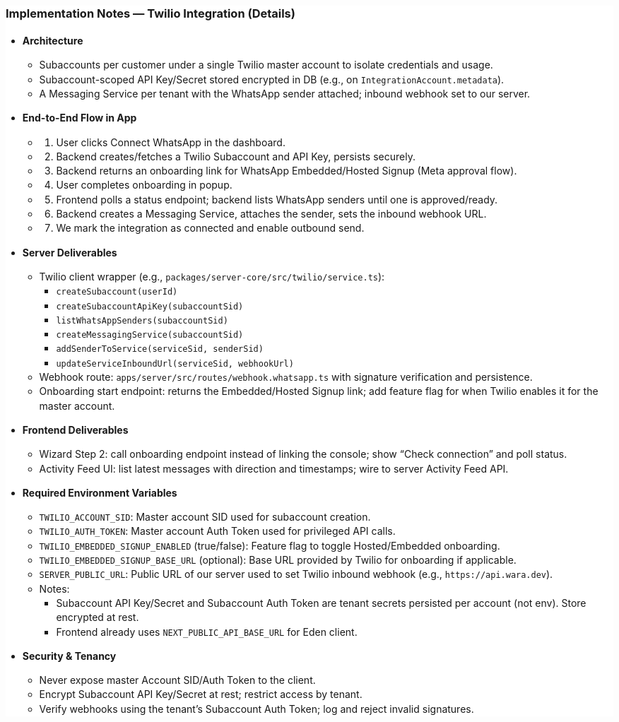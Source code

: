 ### Implementation Notes — Twilio Integration (Details)

- **Architecture**
  - Subaccounts per customer under a single Twilio master account to isolate credentials and usage.
  - Subaccount-scoped API Key/Secret stored encrypted in DB (e.g., on `IntegrationAccount.metadata`).
  - A Messaging Service per tenant with the WhatsApp sender attached; inbound webhook set to our server.

- **End-to-End Flow in App**
  - 1) User clicks Connect WhatsApp in the dashboard.
  - 2) Backend creates/fetches a Twilio Subaccount and API Key, persists securely.
  - 3) Backend returns an onboarding link for WhatsApp Embedded/Hosted Signup (Meta approval flow).
  - 4) User completes onboarding in popup.
  - 5) Frontend polls a status endpoint; backend lists WhatsApp senders until one is approved/ready.
  - 6) Backend creates a Messaging Service, attaches the sender, sets the inbound webhook URL.
  - 7) We mark the integration as connected and enable outbound send.

- **Server Deliverables**
  - Twilio client wrapper (e.g., `packages/server-core/src/twilio/service.ts`):
    - `createSubaccount(userId)`
    - `createSubaccountApiKey(subaccountSid)`
    - `listWhatsAppSenders(subaccountSid)`
    - `createMessagingService(subaccountSid)`
    - `addSenderToService(serviceSid, senderSid)`
    - `updateServiceInboundUrl(serviceSid, webhookUrl)`
  - Webhook route: `apps/server/src/routes/webhook.whatsapp.ts` with signature verification and persistence.
  - Onboarding start endpoint: returns the Embedded/Hosted Signup link; add feature flag for when Twilio enables it for the master account.

- **Frontend Deliverables**
  - Wizard Step 2: call onboarding endpoint instead of linking the console; show “Check connection” and poll status.
  - Activity Feed UI: list latest messages with direction and timestamps; wire to server Activity Feed API.

- **Required Environment Variables**
  - `TWILIO_ACCOUNT_SID`: Master account SID used for subaccount creation.
  - `TWILIO_AUTH_TOKEN`: Master account Auth Token used for privileged API calls.
  - `TWILIO_EMBEDDED_SIGNUP_ENABLED` (true/false): Feature flag to toggle Hosted/Embedded onboarding.
  - `TWILIO_EMBEDDED_SIGNUP_BASE_URL` (optional): Base URL provided by Twilio for onboarding if applicable.
  - `SERVER_PUBLIC_URL`: Public URL of our server used to set Twilio inbound webhook (e.g., `https://api.wara.dev`).
  - Notes:
    - Subaccount API Key/Secret and Subaccount Auth Token are tenant secrets persisted per account (not env). Store encrypted at rest.
    - Frontend already uses `NEXT_PUBLIC_API_BASE_URL` for Eden client.

- **Security & Tenancy**
  - Never expose master Account SID/Auth Token to the client.
  - Encrypt Subaccount API Key/Secret at rest; restrict access by tenant.
  - Verify webhooks using the tenant’s Subaccount Auth Token; log and reject invalid signatures.
